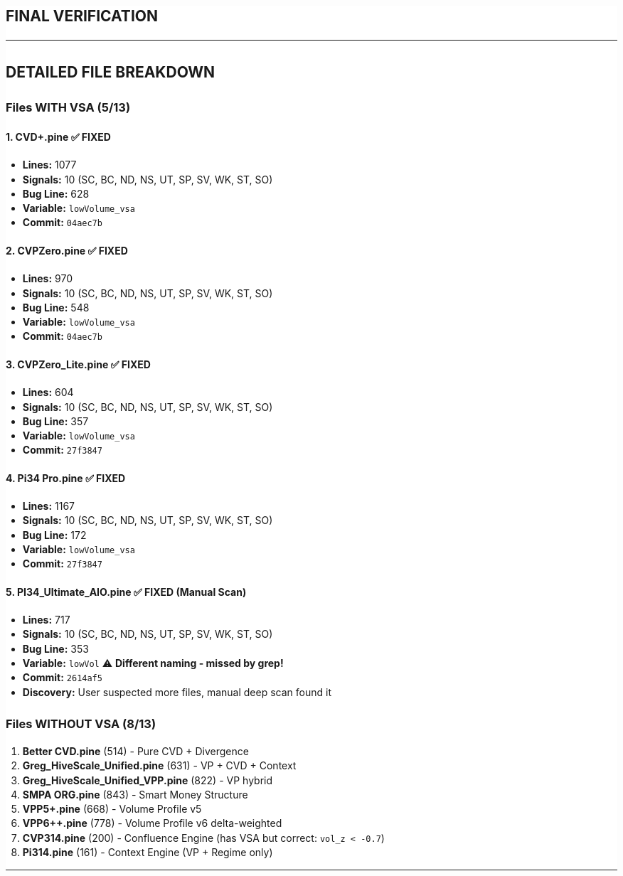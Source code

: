 ## FINAL VERIFICATION

---

## DETAILED FILE BREAKDOWN

### Files WITH VSA (5/13)

#### 1. CVD+.pine ✅ FIXED
- **Lines:** 1077
- **Signals:** 10 (SC, BC, ND, NS, UT, SP, SV, WK, ST, SO)
- **Bug Line:** 628
- **Variable:** `lowVolume_vsa`
- **Commit:** `04aec7b`

#### 2. CVPZero.pine ✅ FIXED
- **Lines:** 970
- **Signals:** 10 (SC, BC, ND, NS, UT, SP, SV, WK, ST, SO)
- **Bug Line:** 548
- **Variable:** `lowVolume_vsa`
- **Commit:** `04aec7b`

#### 3. CVPZero_Lite.pine ✅ FIXED
- **Lines:** 604
- **Signals:** 10 (SC, BC, ND, NS, UT, SP, SV, WK, ST, SO)
- **Bug Line:** 357
- **Variable:** `lowVolume_vsa`
- **Commit:** `27f3847`

#### 4. Pi34 Pro.pine ✅ FIXED
- **Lines:** 1167
- **Signals:** 10 (SC, BC, ND, NS, UT, SP, SV, WK, ST, SO)
- **Bug Line:** 172
- **Variable:** `lowVolume_vsa`
- **Commit:** `27f3847`

#### 5. PI34_Ultimate_AIO.pine ✅ FIXED (Manual Scan)
- **Lines:** 717
- **Signals:** 10 (SC, BC, ND, NS, UT, SP, SV, WK, ST, SO)
- **Bug Line:** 353
- **Variable:** `lowVol` ⚠️ **Different naming - missed by grep!**
- **Commit:** `2614af5`
- **Discovery:** User suspected more files, manual deep scan found it

### Files WITHOUT VSA (8/13)

1. **Better CVD.pine** (514) - Pure CVD + Divergence
2. **Greg_HiveScale_Unified.pine** (631) - VP + CVD + Context
3. **Greg_HiveScale_Unified_VPP.pine** (822) - VP hybrid
4. **SMPA ORG.pine** (843) - Smart Money Structure
5. **VPP5+.pine** (668) - Volume Profile v5
6. **VPP6++.pine** (778) - Volume Profile v6 delta-weighted
7. **CVP314.pine** (200) - Confluence Engine (has VSA but correct: `vol_z < -0.7`)
8. **Pi314.pine** (161) - Context Engine (VP + Regime only)

---